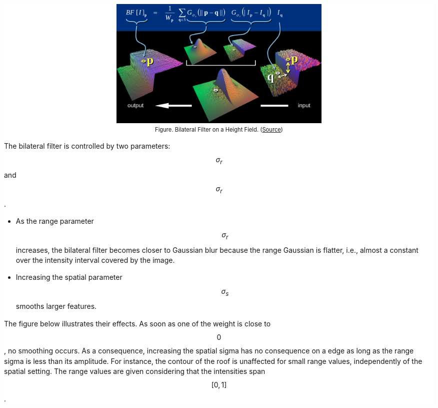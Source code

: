 <div align='center'>
<figure>
<img src="../pictures/bilateral-filter-on-a-height-field.jpg" alt="image-20210209004651041" style="zoom:40%;" />
<figcaption style="font-size: 80%;"> Figure. Bilateral Filter on a Height Field. (<a href="http://people.csail.mit.edu/sparis/bf_course/slides08/03_definition_bf.pdf">Source</a>)</figcaption>
</figure>
</div>


The bilateral filter is controlled by two parameters: $$\sigma_{r}$$ and $$\sigma_{r}$$. 

- As the range parameter $$ \sigma_{r} $$ increases, the bilateral filter becomes closer to Gaussian blur because the range Gaussian is flatter, i.e., almost a constant over the intensity interval covered by the image.

- Increasing the spatial parameter  $$ \sigma_{s} $$ smooths larger features.

The figure below illustrates their effects. As soon as one of the weight is close to $$0$$, no smoothing occurs. As a consequence, increasing the spatial sigma has no consequence on a edge as long as the range sigma is less than its amplitude. For instance, the contour of the roof is unaffected for small range values, independently of the spatial setting. The range values are given considering that the intensities span $$[0,1]$$.

<div align='center'>
<figure>